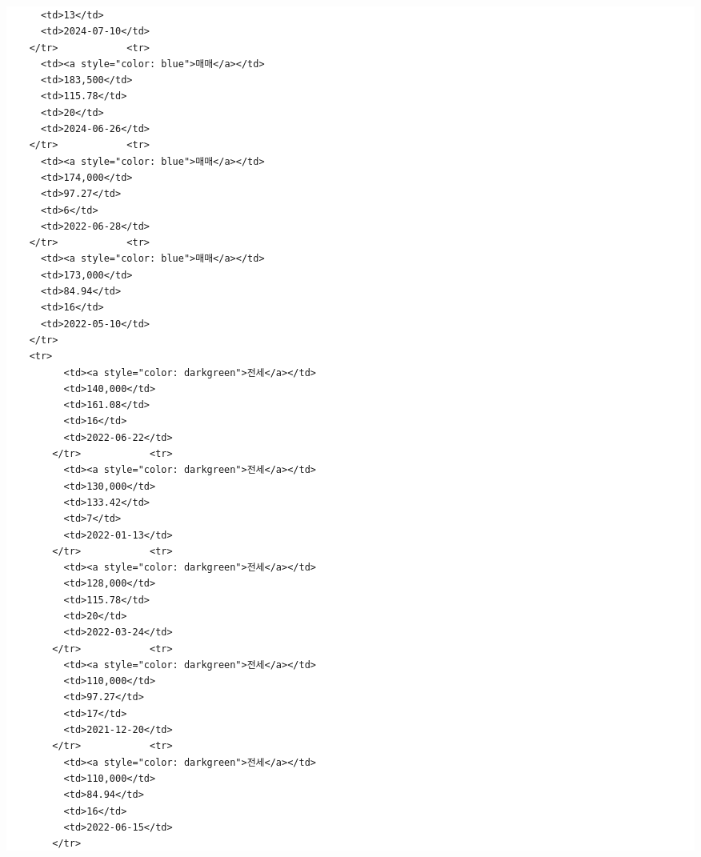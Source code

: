           <td>13</td>
          <td>2024-07-10</td>
        </tr>            <tr>
          <td><a style="color: blue">매매</a></td>
          <td>183,500</td>
          <td>115.78</td>
          <td>20</td>
          <td>2024-06-26</td>
        </tr>            <tr>
          <td><a style="color: blue">매매</a></td>
          <td>174,000</td>
          <td>97.27</td>
          <td>6</td>
          <td>2022-06-28</td>
        </tr>            <tr>
          <td><a style="color: blue">매매</a></td>
          <td>173,000</td>
          <td>84.94</td>
          <td>16</td>
          <td>2022-05-10</td>
        </tr>        
        <tr>
              <td><a style="color: darkgreen">전세</a></td>
              <td>140,000</td>
              <td>161.08</td>
              <td>16</td>
              <td>2022-06-22</td>
            </tr>            <tr>
              <td><a style="color: darkgreen">전세</a></td>
              <td>130,000</td>
              <td>133.42</td>
              <td>7</td>
              <td>2022-01-13</td>
            </tr>            <tr>
              <td><a style="color: darkgreen">전세</a></td>
              <td>128,000</td>
              <td>115.78</td>
              <td>20</td>
              <td>2022-03-24</td>
            </tr>            <tr>
              <td><a style="color: darkgreen">전세</a></td>
              <td>110,000</td>
              <td>97.27</td>
              <td>17</td>
              <td>2021-12-20</td>
            </tr>            <tr>
              <td><a style="color: darkgreen">전세</a></td>
              <td>110,000</td>
              <td>84.94</td>
              <td>16</td>
              <td>2022-06-15</td>
            </tr>        
    